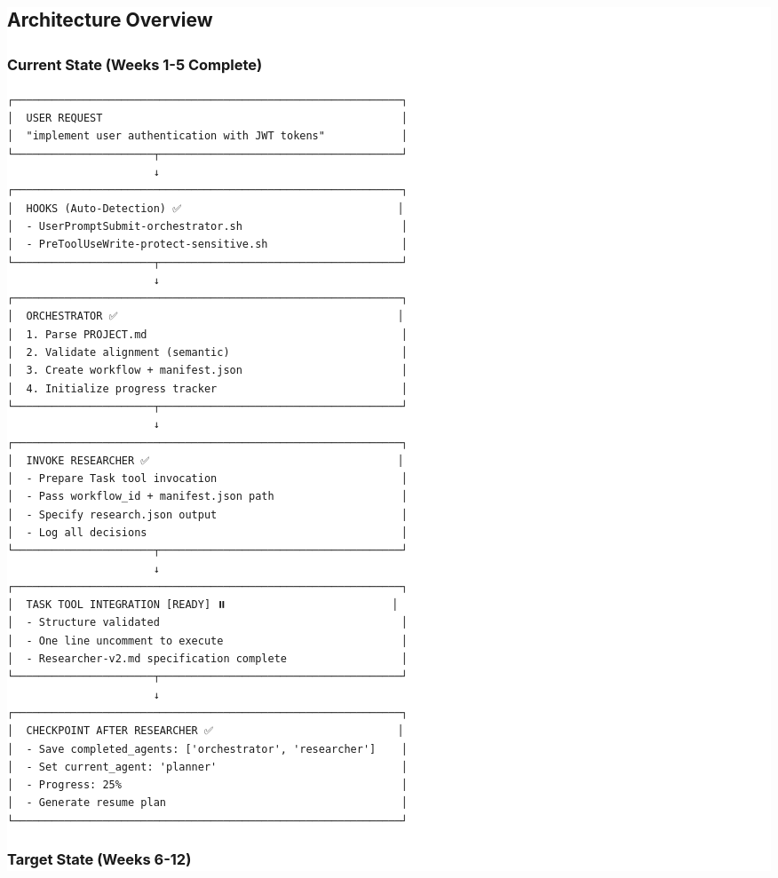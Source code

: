
## Architecture Overview

### Current State (Weeks 1-5 Complete)

```
┌─────────────────────────────────────────────────────────────┐
│  USER REQUEST                                               │
│  "implement user authentication with JWT tokens"            │
└──────────────────────┬──────────────────────────────────────┘
                       ↓
┌─────────────────────────────────────────────────────────────┐
│  HOOKS (Auto-Detection) ✅                                  │
│  - UserPromptSubmit-orchestrator.sh                         │
│  - PreToolUseWrite-protect-sensitive.sh                     │
└──────────────────────┬──────────────────────────────────────┘
                       ↓
┌─────────────────────────────────────────────────────────────┐
│  ORCHESTRATOR ✅                                            │
│  1. Parse PROJECT.md                                        │
│  2. Validate alignment (semantic)                           │
│  3. Create workflow + manifest.json                         │
│  4. Initialize progress tracker                             │
└──────────────────────┬──────────────────────────────────────┘
                       ↓
┌─────────────────────────────────────────────────────────────┐
│  INVOKE RESEARCHER ✅                                       │
│  - Prepare Task tool invocation                             │
│  - Pass workflow_id + manifest.json path                    │
│  - Specify research.json output                             │
│  - Log all decisions                                        │
└──────────────────────┬──────────────────────────────────────┘
                       ↓
┌─────────────────────────────────────────────────────────────┐
│  TASK TOOL INTEGRATION [READY] ⏸️                          │
│  - Structure validated                                      │
│  - One line uncomment to execute                            │
│  - Researcher-v2.md specification complete                  │
└──────────────────────┬──────────────────────────────────────┘
                       ↓
┌─────────────────────────────────────────────────────────────┐
│  CHECKPOINT AFTER RESEARCHER ✅                             │
│  - Save completed_agents: ['orchestrator', 'researcher']    │
│  - Set current_agent: 'planner'                             │
│  - Progress: 25%                                            │
│  - Generate resume plan                                     │
└─────────────────────────────────────────────────────────────┘
```

### Target State (Weeks 6-12)
